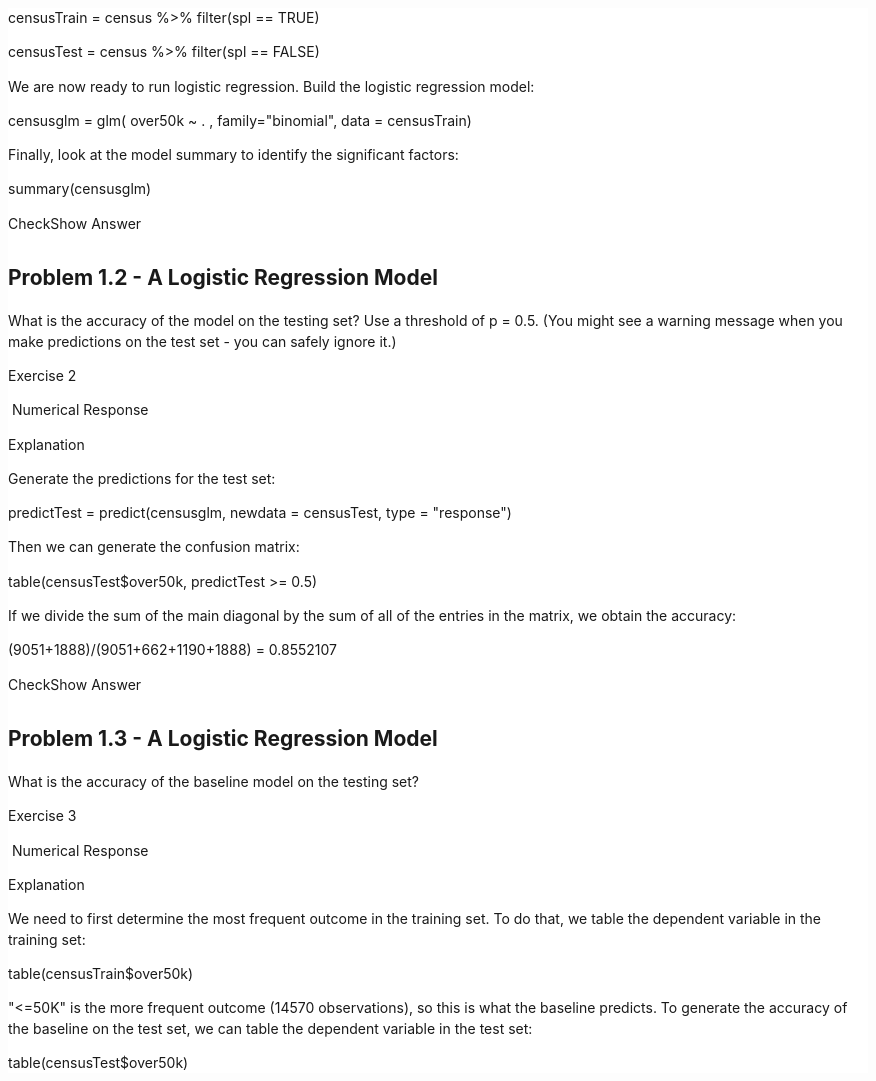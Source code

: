 censusTrain = census %>% filter(spl == TRUE)

censusTest = census %>% filter(spl == FALSE)

We are now ready to run logistic regression. Build the logistic regression model:

censusglm = glm( over50k ~ . , family="binomial", data = censusTrain)

Finally, look at the model summary to identify the significant factors:

summary(censusglm)

CheckShow Answer

Problem 1.2 - A Logistic Regression Model
-----------------------------------------

What is the accuracy of the model on the testing set? Use a threshold of p = 0.5. (You might see a warning message when you make predictions on the test set - you can safely ignore it.)

Exercise 2

&nbsp;Numerical Response&nbsp;

Explanation

Generate the predictions for the test set:

predictTest = predict(censusglm, newdata = censusTest, type = "response")

Then we can generate the confusion matrix:

table(censusTest$over50k, predictTest >= 0.5)

If we divide the sum of the main diagonal by the sum of all of the entries in the matrix, we obtain the accuracy:

(9051+1888)/(9051+662+1190+1888) = 0.8552107

CheckShow Answer

Problem 1.3 - A Logistic Regression Model
-----------------------------------------

What is the accuracy of the baseline model on the testing set?

Exercise 3

&nbsp;Numerical Response&nbsp;

Explanation

We need to first determine the most frequent outcome in the training set. To do that, we table the dependent variable in the training set:

table(censusTrain$over50k)

"<=50K" is the more frequent outcome (14570 observations), so this is what the baseline predicts. To generate the accuracy of the baseline on the test set, we can table the dependent variable in the test set:

table(censusTest$over50k)
